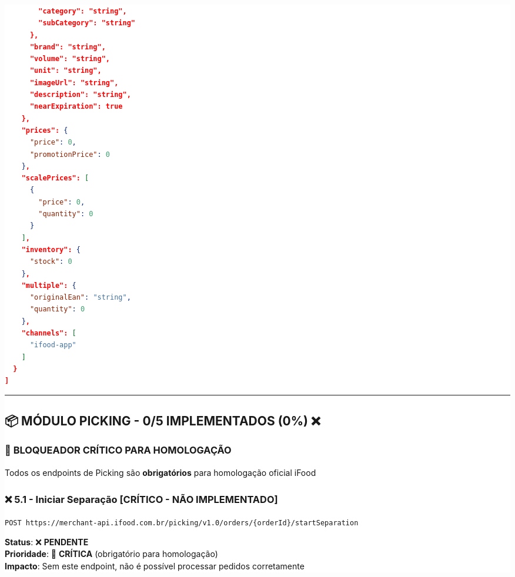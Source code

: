 ```json
        "category": "string",
        "subCategory": "string"
      },
      "brand": "string",
      "volume": "string",
      "unit": "string",
      "imageUrl": "string",
      "description": "string",
      "nearExpiration": true
    },
    "prices": {
      "price": 0,
      "promotionPrice": 0
    },
    "scalePrices": [
      {
        "price": 0,
        "quantity": 0
      }
    ],
    "inventory": {
      "stock": 0
    },
    "multiple": {
      "originalEan": "string",
      "quantity": 0
    },
    "channels": [
      "ifood-app"
    ]
  }
]

```

---

## 📦 MÓDULO PICKING - 0/5 IMPLEMENTADOS (0%) ❌

### 🚨 **BLOQUEADOR CRÍTICO PARA HOMOLOGAÇÃO**
Todos os endpoints de Picking são **obrigatórios** para homologação oficial iFood

### ❌ 5.1 - Iniciar Separação **[CRÍTICO - NÃO IMPLEMENTADO]**
```http
POST https://merchant-api.ifood.com.br/picking/v1.0/orders/{orderId}/startSeparation
```
**Status**: ❌ **PENDENTE**  
**Prioridade**: 🔴 **CRÍTICA** (obrigatório para homologação)  
**Impacto**: Sem este endpoint, não é possível processar pedidos corretamente
